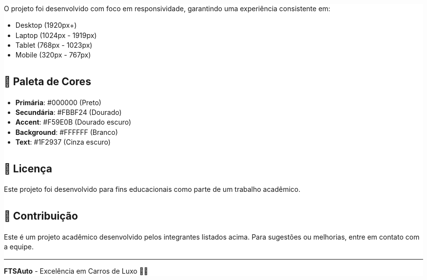 O projeto foi desenvolvido com foco em responsividade, garantindo uma experiência consistente em:
- Desktop (1920px+)
- Laptop (1024px - 1919px)
- Tablet (768px - 1023px)
- Mobile (320px - 767px)

## 🎨 Paleta de Cores

- **Primária**: #000000 (Preto)
- **Secundária**: #FBBF24 (Dourado)
- **Accent**: #F59E0B (Dourado escuro)
- **Background**: #FFFFFF (Branco)
- **Text**: #1F2937 (Cinza escuro)

## 📄 Licença

Este projeto foi desenvolvido para fins educacionais como parte de um trabalho acadêmico.

## 🤝 Contribuição

Este é um projeto acadêmico desenvolvido pelos integrantes listados acima. Para sugestões ou melhorias, entre em contato com a equipe.

---

**FTSAuto** - Excelência em Carros de Luxo 🚗✨

